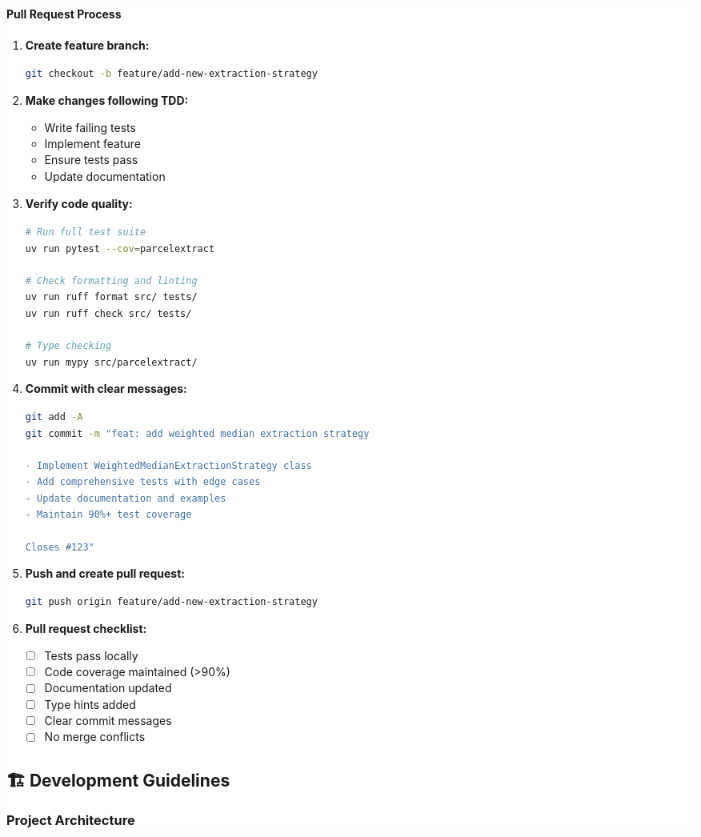 #### Pull Request Process

1. **Create feature branch:**
   ```bash
   git checkout -b feature/add-new-extraction-strategy
   ```

2. **Make changes following TDD:**
   - Write failing tests
   - Implement feature
   - Ensure tests pass
   - Update documentation

3. **Verify code quality:**
   ```bash
   # Run full test suite
   uv run pytest --cov=parcelextract
   
   # Check formatting and linting
   uv run ruff format src/ tests/
   uv run ruff check src/ tests/
   
   # Type checking
   uv run mypy src/parcelextract/
   ```

4. **Commit with clear messages:**
   ```bash
   git add -A
   git commit -m "feat: add weighted median extraction strategy

   - Implement WeightedMedianExtractionStrategy class
   - Add comprehensive tests with edge cases
   - Update documentation and examples
   - Maintain 90%+ test coverage
   
   Closes #123"
   ```

5. **Push and create pull request:**
   ```bash
   git push origin feature/add-new-extraction-strategy
   ```

6. **Pull request checklist:**
   - [ ] Tests pass locally
   - [ ] Code coverage maintained (>90%)
   - [ ] Documentation updated
   - [ ] Type hints added
   - [ ] Clear commit messages
   - [ ] No merge conflicts

## 🏗️ Development Guidelines

### Project Architecture
